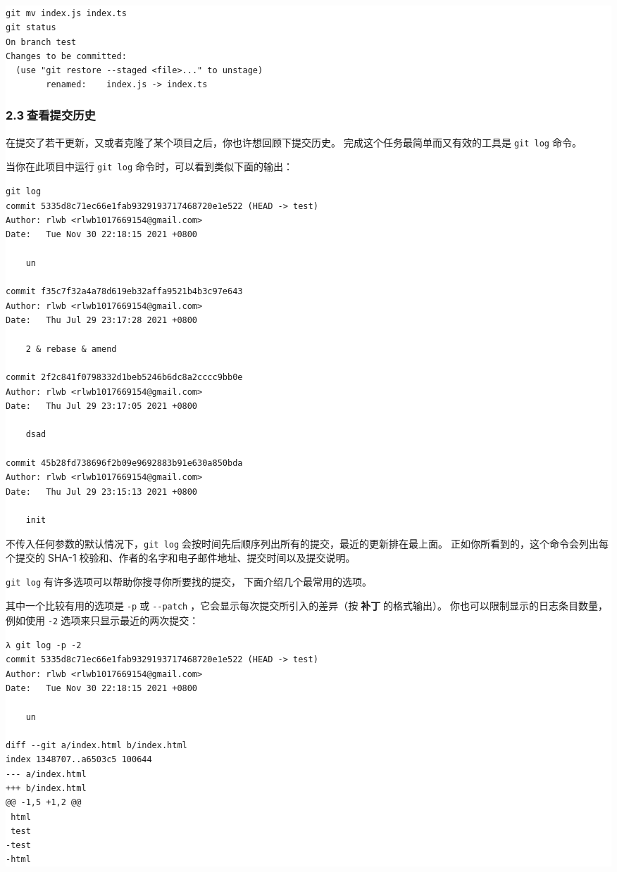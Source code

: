```shell
git mv index.js index.ts
git status
On branch test
Changes to be committed:
  (use "git restore --staged <file>..." to unstage)
        renamed:    index.js -> index.ts
```

### 2.3 查看提交历史

在提交了若干更新，又或者克隆了某个项目之后，你也许想回顾下提交历史。 完成这个任务最简单而又有效的工具是 `git log` 命令。

当你在此项目中运行 `git log` 命令时，可以看到类似下面的输出：

```shell
git log
commit 5335d8c71ec66e1fab9329193717468720e1e522 (HEAD -> test)
Author: rlwb <rlwb1017669154@gmail.com>
Date:   Tue Nov 30 22:18:15 2021 +0800

    un

commit f35c7f32a4a78d619eb32affa9521b4b3c97e643
Author: rlwb <rlwb1017669154@gmail.com>
Date:   Thu Jul 29 23:17:28 2021 +0800

    2 & rebase & amend

commit 2f2c841f0798332d1beb5246b6dc8a2cccc9bb0e
Author: rlwb <rlwb1017669154@gmail.com>
Date:   Thu Jul 29 23:17:05 2021 +0800

    dsad

commit 45b28fd738696f2b09e9692883b91e630a850bda
Author: rlwb <rlwb1017669154@gmail.com>
Date:   Thu Jul 29 23:15:13 2021 +0800

    init
```

不传入任何参数的默认情况下，`git log` 会按时间先后顺序列出所有的提交，最近的更新排在最上面。 正如你所看到的，这个命令会列出每个提交的 SHA-1 校验和、作者的名字和电子邮件地址、提交时间以及提交说明。

`git log` 有许多选项可以帮助你搜寻你所要找的提交， 下面介绍几个最常用的选项。

其中一个比较有用的选项是 `-p` 或 `--patch` ，它会显示每次提交所引入的差异（按 **补丁** 的格式输出）。 你也可以限制显示的日志条目数量，例如使用 `-2` 选项来只显示最近的两次提交：

```shell
λ git log -p -2
commit 5335d8c71ec66e1fab9329193717468720e1e522 (HEAD -> test)
Author: rlwb <rlwb1017669154@gmail.com>
Date:   Tue Nov 30 22:18:15 2021 +0800

    un

diff --git a/index.html b/index.html
index 1348707..a6503c5 100644
--- a/index.html
+++ b/index.html
@@ -1,5 +1,2 @@
 html
 test
-test
-html
```